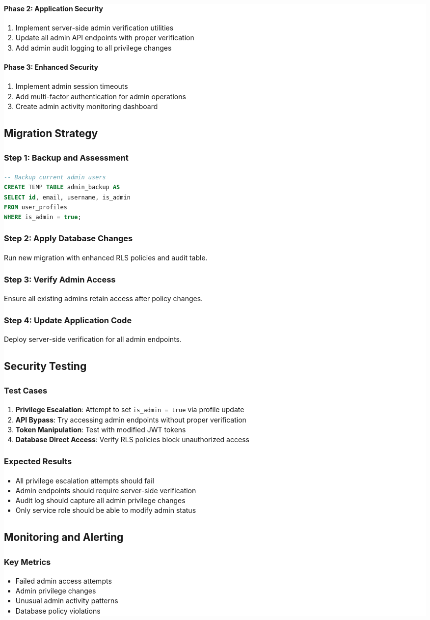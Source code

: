 #### Phase 2: Application Security
1. Implement server-side admin verification utilities
2. Update all admin API endpoints with proper verification
3. Add admin audit logging to all privilege changes

#### Phase 3: Enhanced Security
1. Implement admin session timeouts
2. Add multi-factor authentication for admin operations
3. Create admin activity monitoring dashboard

## Migration Strategy

### Step 1: Backup and Assessment
```sql
-- Backup current admin users
CREATE TEMP TABLE admin_backup AS 
SELECT id, email, username, is_admin 
FROM user_profiles 
WHERE is_admin = true;
```

### Step 2: Apply Database Changes
Run new migration with enhanced RLS policies and audit table.

### Step 3: Verify Admin Access
Ensure all existing admins retain access after policy changes.

### Step 4: Update Application Code
Deploy server-side verification for all admin endpoints.

## Security Testing

### Test Cases
1. **Privilege Escalation**: Attempt to set `is_admin = true` via profile update
2. **API Bypass**: Try accessing admin endpoints without proper verification
3. **Token Manipulation**: Test with modified JWT tokens
4. **Database Direct Access**: Verify RLS policies block unauthorized access

### Expected Results
- All privilege escalation attempts should fail
- Admin endpoints should require server-side verification
- Audit log should capture all admin privilege changes
- Only service role should be able to modify admin status

## Monitoring and Alerting

### Key Metrics
- Failed admin access attempts
- Admin privilege changes
- Unusual admin activity patterns
- Database policy violations
